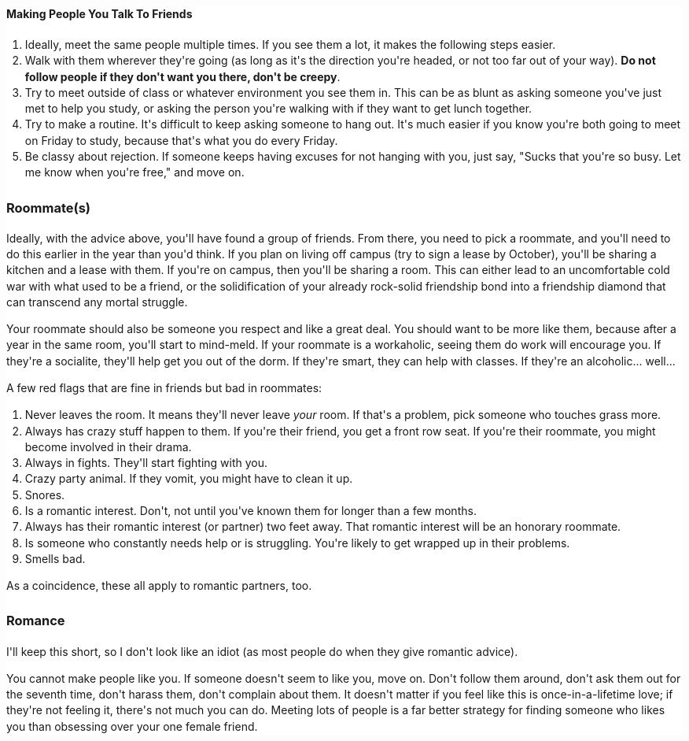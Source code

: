 #### Making People You Talk To Friends
1. Ideally, meet the same people multiple times. If you see them a lot, it makes the following steps easier.
2. Walk with them wherever they're going (as long as it's the direction you're headed, or not too far out of your way). **Do not follow people if they don't want you there, don't be creepy**.
3. Try to meet outside of class or whatever environment you see them in. This can be as blunt as asking someone you've just met to help you study, or asking the person you're walking with if they want to get lunch together.
4. Try to make a routine. It's difficult to keep asking someone to hang out. It's much easier if you know you're both going to meet on Friday to study, because that's what you do every Friday.
5. Be classy about rejection. If someone keeps having excuses for not hanging with you, just say, "Sucks that you're so busy. Let me know when you're free," and move on.
### Roommate(s)
Ideally, with the advice above, you'll have found a group of friends. From there, you need to pick a roommate, and you'll need to do this earlier in the year than you'd think. If you plan on living off campus (try to sign a lease by October), you'll be sharing a kitchen and a lease with them. If you're on campus, then you'll be sharing a room. This can either lead to an uncomfortable cold war with what used to be a friend, or the solidification of your already rock-solid friendship bond into a friendship diamond that can transcend any mortal struggle.

Your roommate should also be someone you respect and like a great deal. You should want to be more like them, because after a year in the same room, you'll start to mind-meld. If your roommate is a workaholic, seeing them do work will encourage you. If they're a socialite, they'll help get you out of the dorm. If they're smart, they can help with classes. If they're an alcoholic... well...

A few red flags that are fine in friends but bad in roommates:
1. Never leaves the room. It means they'll never leave _your_ room. If that's a problem, pick someone who touches grass more.
2. Always has crazy stuff happen to them. If you're their friend, you get a front row seat. If you're their roommate, you might become involved in their drama.
3. Always in fights. They'll start fighting with you.
4. Crazy party animal. If they vomit, you might have to clean it up.
5. Snores.
6. Is a romantic interest. Don't, not until you've known them for longer than a few months.
7. Always has their romantic interest (or partner) two feet away. That romantic interest will be an honorary roommate.
8. Is someone who constantly needs help or is struggling. You're likely to get wrapped up in their problems.
9. Smells bad.

As a coincidence, these all apply to romantic partners, too.
### Romance
I'll keep this short, so I don't look like an idiot (as most people do when they give romantic advice).

You cannot make people like you. If someone doesn't seem to like you, move on. Don't follow them around, don't ask them out for the seventh time, don't harass them, don't complain about them. It doesn't matter if you feel like this is once-in-a-lifetime love; if they're not feeling it, there's not much you can do. Meeting lots of people is a far better strategy for finding someone who likes you than obsessing over your one female friend.
